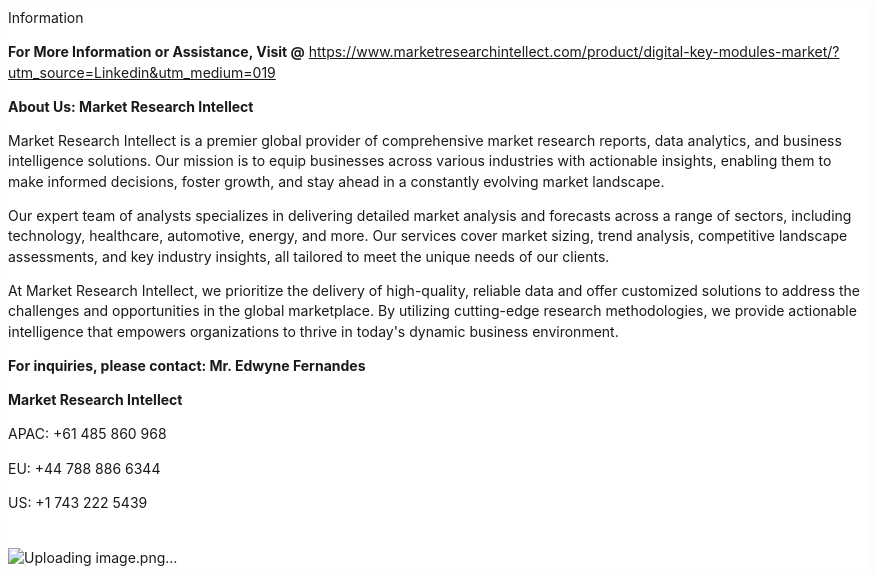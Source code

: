 Information</li></ul></div><div class="article-main__content" data-test-id="publishing-text-block"><p><span class="font-[700]"><strong>For More Information or Assistance, Visit @</strong>&nbsp;<a href="https://www.marketresearchintellect.com/product/digital-key-modules-market/?utm_source=Linkedin&utm_medium=019">https://www.marketresearchintellect.com/product/digital-key-modules-market/?utm_source=Linkedin&utm_medium=019</a></span></p><p><strong>About Us: Market Research Intellect</strong></p><p>Market Research Intellect is a premier global provider of comprehensive market research reports, data analytics, and business intelligence solutions. Our mission is to equip businesses across various industries with actionable insights, enabling them to make informed decisions, foster growth, and stay ahead in a constantly evolving market landscape.</p><p>Our expert team of analysts specializes in delivering detailed market analysis and forecasts across a range of sectors, including technology, healthcare, automotive, energy, and more. Our services cover market sizing, trend analysis, competitive landscape assessments, and key industry insights, all tailored to meet the unique needs of our clients.</p><p>At Market Research Intellect, we prioritize the delivery of high-quality, reliable data and offer customized solutions to address the challenges and opportunities in the global marketplace. By utilizing cutting-edge research methodologies, we provide actionable intelligence that empowers organizations to thrive in today's dynamic business environment.</p><p><strong>For inquiries, please contact: Mr. Edwyne Fernandes</strong></p><p><strong>Market Research Intellect</strong></p><p>APAC: +61 485 860 968</p><p>EU: +44 788 886 6344</p><p>US: +1 743 222 5439</p></div><div class="article-main__content" data-test-id="publishing-text-block">&nbsp;</div>
![Uploading image.png…]()
